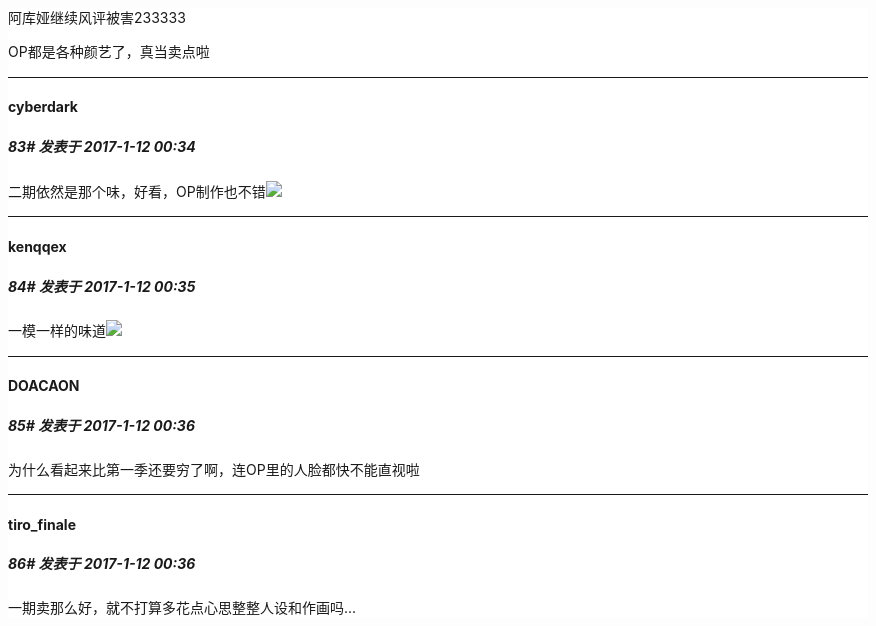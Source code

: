
阿库娅继续风评被害233333


OP都是各种颜艺了，真当卖点啦







-----

####  cyberdark  
##### 83#       发表于 2017-1-12 00:34




二期依然是那个味，好看，OP制作也不错<img src="https://static.saraba1st.com/image/smiley/face/119.gif" referrerpolicy="no-referrer">







-----

####  kenqqex  
##### 84#       发表于 2017-1-12 00:35




一模一样的味道<img src="https://static.saraba1st.com/image/smiley/face/151.gif" referrerpolicy="no-referrer">







-----

####  DOACAON  
##### 85#       发表于 2017-1-12 00:36




为什么看起来比第一季还要穷了啊，连OP里的人脸都快不能直视啦







-----

####  tiro_finale  
##### 86#       发表于 2017-1-12 00:36




一期卖那么好，就不打算多花点心思整整人设和作画吗...
